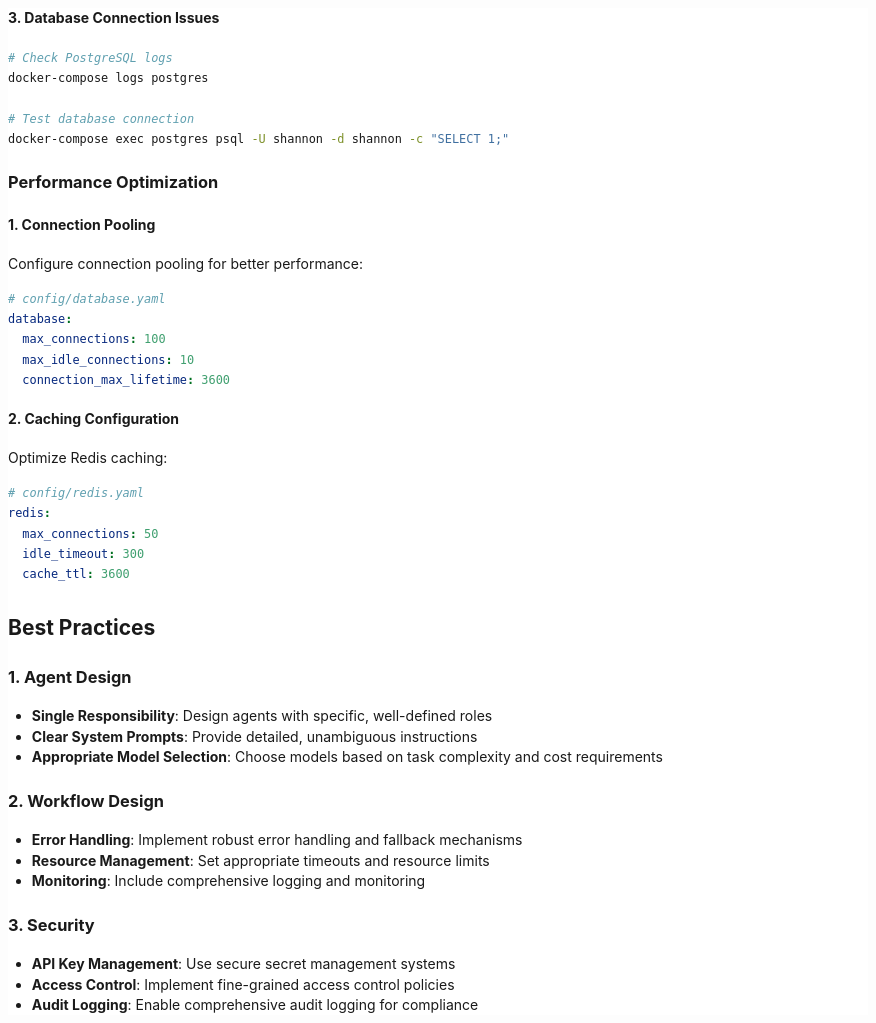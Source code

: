 #### 3. Database Connection Issues

```bash
# Check PostgreSQL logs
docker-compose logs postgres

# Test database connection
docker-compose exec postgres psql -U shannon -d shannon -c "SELECT 1;"
```

### Performance Optimization

#### 1. Connection Pooling

Configure connection pooling for better performance:

```yaml
# config/database.yaml
database:
  max_connections: 100
  max_idle_connections: 10
  connection_max_lifetime: 3600
```

#### 2. Caching Configuration

Optimize Redis caching:

```yaml
# config/redis.yaml
redis:
  max_connections: 50
  idle_timeout: 300
  cache_ttl: 3600
```

## Best Practices

### 1. Agent Design

- **Single Responsibility**: Design agents with specific, well-defined roles
- **Clear System Prompts**: Provide detailed, unambiguous instructions
- **Appropriate Model Selection**: Choose models based on task complexity and cost requirements

### 2. Workflow Design

- **Error Handling**: Implement robust error handling and fallback mechanisms
- **Resource Management**: Set appropriate timeouts and resource limits
- **Monitoring**: Include comprehensive logging and monitoring

### 3. Security

- **API Key Management**: Use secure secret management systems
- **Access Control**: Implement fine-grained access control policies
- **Audit Logging**: Enable comprehensive audit logging for compliance
